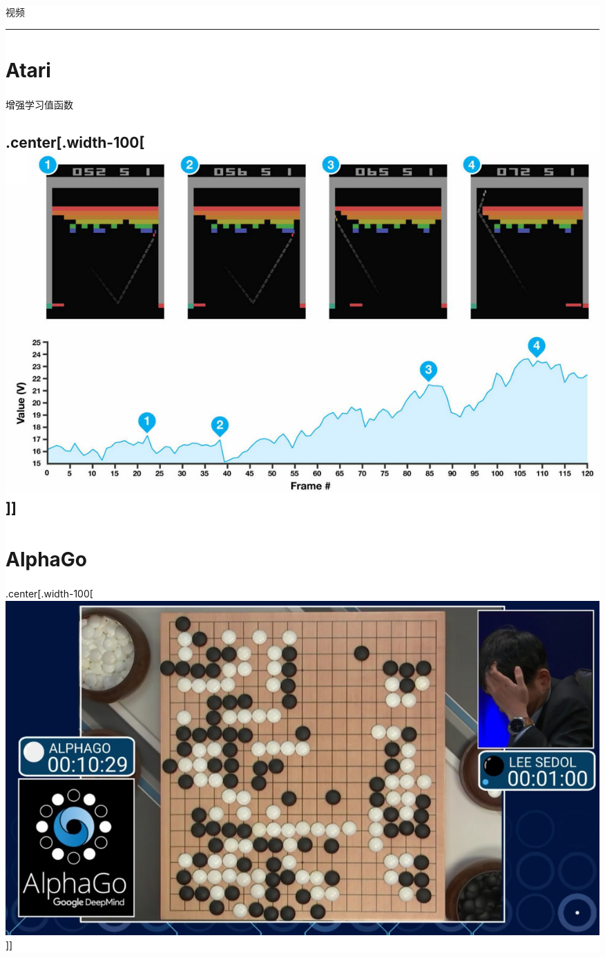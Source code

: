 

视频

---
# Atari
增强学习值函数

.center[.width-100[![](../ai/figures/all/rl.jpg)]]
---
# AlphaGo
.center[.width-100[![](../ai/figures/all/alphago.jpg)]]